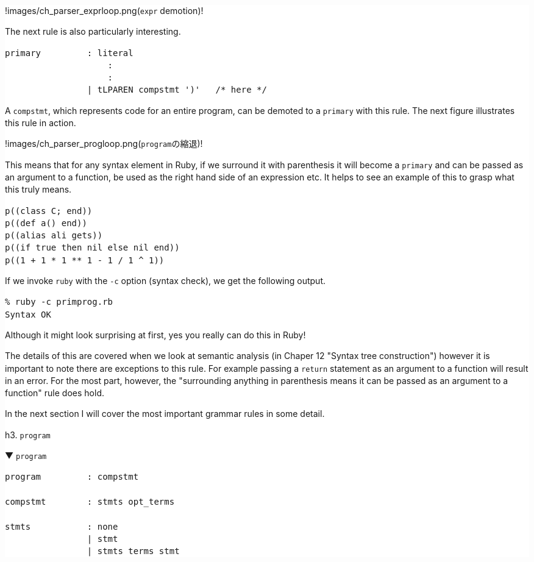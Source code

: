 !images/ch_parser_exprloop.png(`expr` demotion)!

The next rule is also particularly interesting.

<pre class="emlist">
primary         : literal
                    :
                    :
                | tLPAREN compstmt ')'   /* here */
</pre>

A `compstmt`, which represents code for an entire program, can be demoted to
a `primary` with this rule. The next figure illustrates this rule in action.

!images/ch_parser_progloop.png(`program`の縮退)!

This means that for any syntax element in Ruby, if we surround it with
parenthesis it will become a `primary` and can be passed as an argument to a
function, be used as the right hand side of an expression etc. It helps to
see an example of this to grasp what this truly means.

<pre class="emlist">
p((class C; end))
p((def a() end))
p((alias ali gets))
p((if true then nil else nil end))
p((1 + 1 * 1 ** 1 - 1 / 1 ^ 1))
</pre>

If we invoke `ruby` with the `-c` option (syntax check), we get the following
output.

<pre class="screen">
% ruby -c primprog.rb
Syntax OK
</pre>

Although it might look surprising at first, yes you really can do this in Ruby!

The details of this are covered when we look at semantic analysis (in Chaper 12
"Syntax tree construction") however it is important to note there are exceptions
to this rule. For example passing a `return` statement as an argument to a
function will result in an error. For the most part, however, the "surrounding
anything in parenthesis means it can be passed as an argument to a function"
rule does hold.

In the next section I will cover the most important grammar rules in some detail.

h3. `program`

▼ `program`
<pre class="longlist">
program         : compstmt

compstmt        : stmts opt_terms

stmts           : none
                | stmt
                | stmts terms stmt
</pre>
